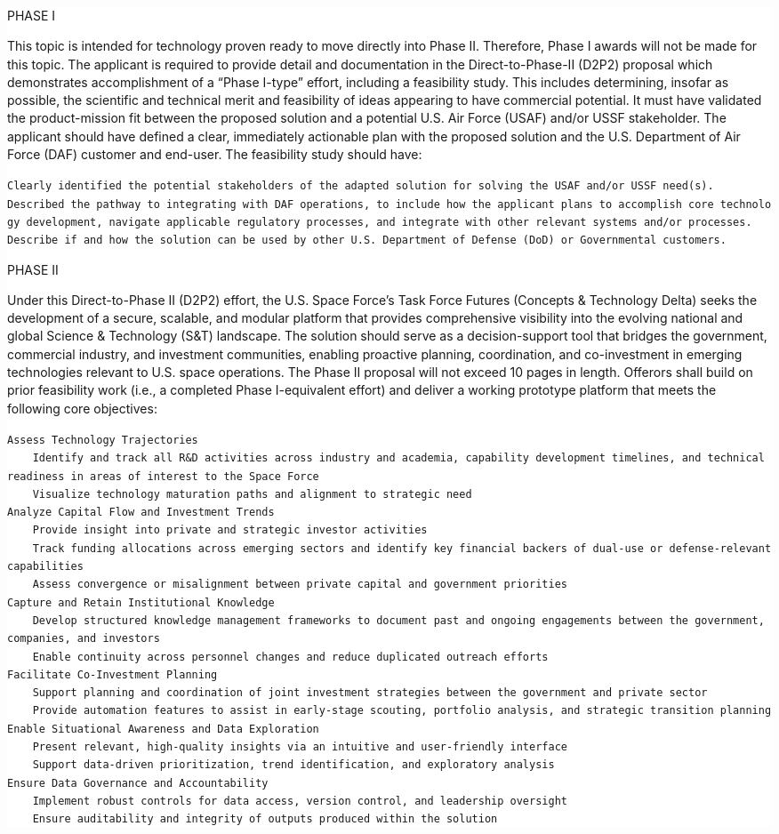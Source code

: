 PHASE I

This topic is intended for technology proven ready to move directly into Phase II. Therefore, Phase I awards will not be made for this topic. The applicant is required to provide detail and documentation in the Direct-to-Phase-II (D2P2) proposal which demonstrates accomplishment of a “Phase I-type” effort, including a feasibility study. This includes determining, insofar as possible, the scientific and technical merit and feasibility of ideas appearing to have commercial potential. It must have validated the product-mission fit between the proposed solution and a potential U.S. Air Force (USAF) and/or USSF stakeholder. The applicant should have defined a clear, immediately actionable plan with the proposed solution and the U.S. Department of Air Force (DAF) customer and end-user. The feasibility study should have:

    Clearly identified the potential stakeholders of the adapted solution for solving the USAF and/or USSF need(s).
    Described the pathway to integrating with DAF operations, to include how the applicant plans to accomplish core technology development, navigate applicable regulatory processes, and integrate with other relevant systems and/or processes.
    Describe if and how the solution can be used by other U.S. Department of Defense (DoD) or Governmental customers.

PHASE II

Under this Direct-to-Phase II (D2P2) effort, the U.S. Space Force’s Task Force Futures (Concepts & Technology Delta) seeks the development of a secure, scalable, and modular platform that provides comprehensive visibility into the evolving national and global Science & Technology (S&T) landscape. The solution should serve as a decision-support tool that bridges the government, commercial industry, and investment communities, enabling proactive planning, coordination, and co-investment in emerging technologies relevant to U.S. space operations. The Phase II proposal will not exceed 10 pages in length. Offerors shall build on prior feasibility work (i.e., a completed Phase I-equivalent effort) and deliver a working prototype platform that meets the following core objectives:

    Assess Technology Trajectories
        Identify and track all R&D activities across industry and academia, capability development timelines, and technical readiness in areas of interest to the Space Force
        Visualize technology maturation paths and alignment to strategic need
    Analyze Capital Flow and Investment Trends
        Provide insight into private and strategic investor activities
        Track funding allocations across emerging sectors and identify key financial backers of dual-use or defense-relevant capabilities
        Assess convergence or misalignment between private capital and government priorities
    Capture and Retain Institutional Knowledge
        Develop structured knowledge management frameworks to document past and ongoing engagements between the government, companies, and investors
        Enable continuity across personnel changes and reduce duplicated outreach efforts
    Facilitate Co-Investment Planning
        Support planning and coordination of joint investment strategies between the government and private sector
        Provide automation features to assist in early-stage scouting, portfolio analysis, and strategic transition planning
    Enable Situational Awareness and Data Exploration
        Present relevant, high-quality insights via an intuitive and user-friendly interface
        Support data-driven prioritization, trend identification, and exploratory analysis
    Ensure Data Governance and Accountability
        Implement robust controls for data access, version control, and leadership oversight
        Ensure auditability and integrity of outputs produced within the solution
